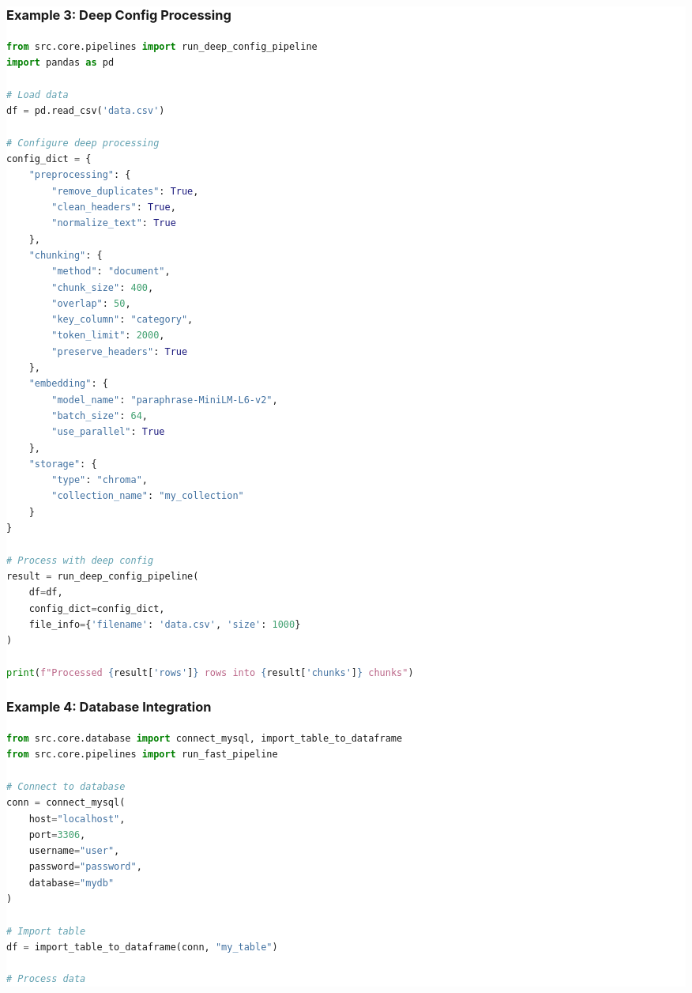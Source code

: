 ### Example 3: Deep Config Processing

```python
from src.core.pipelines import run_deep_config_pipeline
import pandas as pd

# Load data
df = pd.read_csv('data.csv')

# Configure deep processing
config_dict = {
    "preprocessing": {
        "remove_duplicates": True,
        "clean_headers": True,
        "normalize_text": True
    },
    "chunking": {
        "method": "document",
        "chunk_size": 400,
        "overlap": 50,
        "key_column": "category",
        "token_limit": 2000,
        "preserve_headers": True
    },
    "embedding": {
        "model_name": "paraphrase-MiniLM-L6-v2",
        "batch_size": 64,
        "use_parallel": True
    },
    "storage": {
        "type": "chroma",
        "collection_name": "my_collection"
    }
}

# Process with deep config
result = run_deep_config_pipeline(
    df=df,
    config_dict=config_dict,
    file_info={'filename': 'data.csv', 'size': 1000}
)

print(f"Processed {result['rows']} rows into {result['chunks']} chunks")
```

### Example 4: Database Integration

```python
from src.core.database import connect_mysql, import_table_to_dataframe
from src.core.pipelines import run_fast_pipeline

# Connect to database
conn = connect_mysql(
    host="localhost",
    port=3306,
    username="user",
    password="password",
    database="mydb"
)

# Import table
df = import_table_to_dataframe(conn, "my_table")

# Process data
```